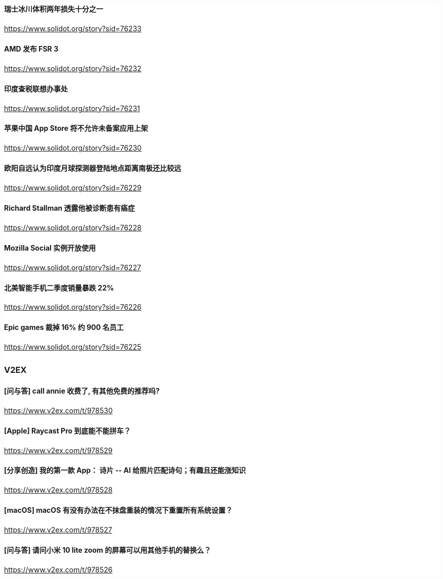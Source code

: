 #### 瑞士冰川体积两年损失十分之一

https://www.solidot.org/story?sid=76233

#### AMD 发布 FSR 3

https://www.solidot.org/story?sid=76232

#### 印度查税联想办事处

https://www.solidot.org/story?sid=76231

#### 苹果中国 App Store 将不允许未备案应用上架

https://www.solidot.org/story?sid=76230

#### 欧阳自远认为印度月球探测器登陆地点距离南极还比较远

https://www.solidot.org/story?sid=76229

#### Richard Stallman 透露他被诊断患有癌症

https://www.solidot.org/story?sid=76228

#### Mozilla Social 实例开放使用

https://www.solidot.org/story?sid=76227

#### 北美智能手机二季度销量暴跌 22%

https://www.solidot.org/story?sid=76226

#### Epic games 裁掉 16% 约 900 名员工

https://www.solidot.org/story?sid=76225

### V2EX

#### \[问与答\] call annie 收费了, 有其他免费的推荐吗?

https://www.v2ex.com/t/978530

#### \[Apple\] Raycast Pro 到底能不能拼车？

https://www.v2ex.com/t/978529

#### \[分享创造\] 我的第一款 App： 诗片 -- AI 给照片匹配诗句；有趣且还能涨知识

https://www.v2ex.com/t/978528

#### \[macOS\] macOS 有没有办法在不抹盘重装的情况下重置所有系统设置？

https://www.v2ex.com/t/978527

#### \[问与答\] 请问小米 10 lite zoom 的屏幕可以用其他手机的替换么？

https://www.v2ex.com/t/978526
